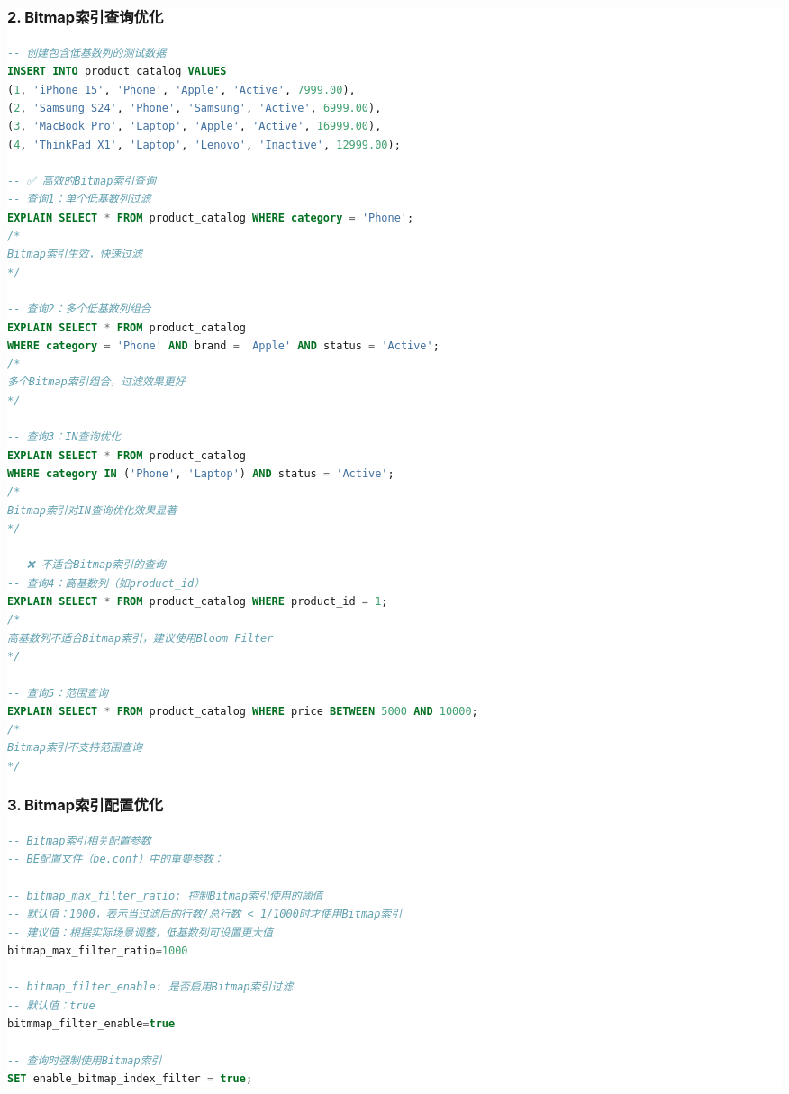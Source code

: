 ```sql
```

### 2. Bitmap索引查询优化

```sql
-- 创建包含低基数列的测试数据
INSERT INTO product_catalog VALUES
(1, 'iPhone 15', 'Phone', 'Apple', 'Active', 7999.00),
(2, 'Samsung S24', 'Phone', 'Samsung', 'Active', 6999.00),
(3, 'MacBook Pro', 'Laptop', 'Apple', 'Active', 16999.00),
(4, 'ThinkPad X1', 'Laptop', 'Lenovo', 'Inactive', 12999.00);

-- ✅ 高效的Bitmap索引查询
-- 查询1：单个低基数列过滤
EXPLAIN SELECT * FROM product_catalog WHERE category = 'Phone';
/*
Bitmap索引生效，快速过滤
*/

-- 查询2：多个低基数列组合
EXPLAIN SELECT * FROM product_catalog 
WHERE category = 'Phone' AND brand = 'Apple' AND status = 'Active';
/*
多个Bitmap索引组合，过滤效果更好
*/

-- 查询3：IN查询优化
EXPLAIN SELECT * FROM product_catalog 
WHERE category IN ('Phone', 'Laptop') AND status = 'Active';
/*
Bitmap索引对IN查询优化效果显著
*/

-- ❌ 不适合Bitmap索引的查询
-- 查询4：高基数列（如product_id）
EXPLAIN SELECT * FROM product_catalog WHERE product_id = 1;
/*
高基数列不适合Bitmap索引，建议使用Bloom Filter
*/

-- 查询5：范围查询
EXPLAIN SELECT * FROM product_catalog WHERE price BETWEEN 5000 AND 10000;
/*
Bitmap索引不支持范围查询
*/
```

### 3. Bitmap索引配置优化

```sql
-- Bitmap索引相关配置参数
-- BE配置文件（be.conf）中的重要参数：

-- bitmap_max_filter_ratio: 控制Bitmap索引使用的阈值
-- 默认值：1000，表示当过滤后的行数/总行数 < 1/1000时才使用Bitmap索引
-- 建议值：根据实际场景调整，低基数列可设置更大值
bitmap_max_filter_ratio=1000

-- bitmap_filter_enable: 是否启用Bitmap索引过滤
-- 默认值：true
bitmmap_filter_enable=true

-- 查询时强制使用Bitmap索引
SET enable_bitmap_index_filter = true;
```
